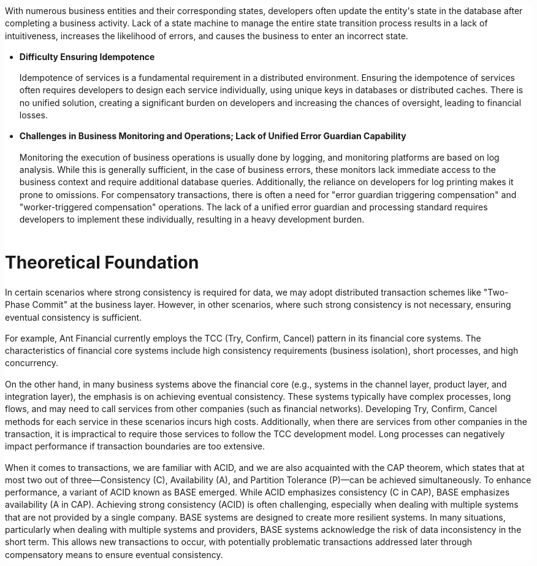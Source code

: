  With numerous business entities and their corresponding states, developers often update the entity's state in the database after completing a business activity. Lack of a state machine to manage the entire state transition process results in a lack of intuitiveness, increases the likelihood of errors, and causes the business to enter an incorrect state.

- **Difficulty Ensuring Idempotence**<br />

  Idempotence of services is a fundamental requirement in a distributed environment. Ensuring the idempotence of services often requires developers to design each service individually, using unique keys in databases or distributed caches. There is no unified solution, creating a significant burden on developers and increasing the chances of oversight, leading to financial losses.

- **Challenges in Business Monitoring and Operations; Lack of Unified Error Guardian Capability**<br />

  Monitoring the execution of business operations is usually done by logging, and monitoring platforms are based on log analysis. While this is generally sufficient, in the case of business errors, these monitors lack immediate access to the business context and require additional database queries. Additionally, the reliance on developers for log printing makes it prone to omissions. For compensatory transactions, there is often a need for "error guardian triggering compensation" and "worker-triggered compensation" operations. The lack of a unified error guardian and processing standard requires developers to implement these individually, resulting in a heavy development burden.

<a name="hvEU6"></a>

# Theoretical Foundation

In certain scenarios where strong consistency is required for data, we may adopt distributed transaction schemes like "Two-Phase Commit" at the business layer. However, in other scenarios, where such strong consistency is not necessary, ensuring eventual consistency is sufficient.

For example, Ant Financial currently employs the TCC (Try, Confirm, Cancel) pattern in its financial core systems. The characteristics of financial core systems include high consistency requirements (business isolation), short processes, and high concurrency.

On the other hand, in many business systems above the financial core (e.g., systems in the channel layer, product layer, and integration layer), the emphasis is on achieving eventual consistency. These systems typically have complex processes, long flows, and may need to call services from other companies (such as financial networks). Developing Try, Confirm, Cancel methods for each service in these scenarios incurs high costs. Additionally, when there are services from other companies in the transaction, it is impractical to require those services to follow the TCC development model. Long processes can negatively impact performance if transaction boundaries are too extensive.

When it comes to transactions, we are familiar with ACID, and we are also acquainted with the CAP theorem, which states that at most two out of three—Consistency (C), Availability (A), and Partition Tolerance (P)—can be achieved simultaneously. To enhance performance, a variant of ACID known as BASE emerged. While ACID emphasizes consistency (C in CAP), BASE emphasizes availability (A in CAP). Achieving strong consistency (ACID) is often challenging, especially when dealing with multiple systems that are not provided by a single company. BASE systems are designed to create more resilient systems. In many situations, particularly when dealing with multiple systems and providers, BASE systems acknowledge the risk of data inconsistency in the short term. This allows new transactions to occur, with potentially problematic transactions addressed later through compensatory means to ensure eventual consistency.
